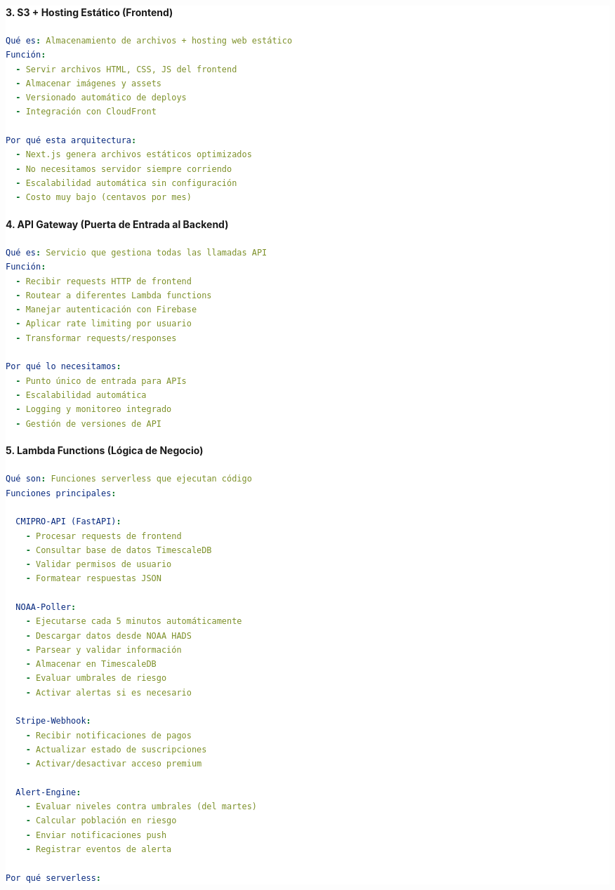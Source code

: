 
#### 3. **S3 + Hosting Estático** (Frontend)
```yaml
Qué es: Almacenamiento de archivos + hosting web estático
Función:
  - Servir archivos HTML, CSS, JS del frontend
  - Almacenar imágenes y assets
  - Versionado automático de deploys
  - Integración con CloudFront

Por qué esta arquitectura:
  - Next.js genera archivos estáticos optimizados
  - No necesitamos servidor siempre corriendo
  - Escalabilidad automática sin configuración
  - Costo muy bajo (centavos por mes)
```

#### 4. **API Gateway** (Puerta de Entrada al Backend)
```yaml
Qué es: Servicio que gestiona todas las llamadas API
Función:
  - Recibir requests HTTP de frontend
  - Routear a diferentes Lambda functions
  - Manejar autenticación con Firebase
  - Aplicar rate limiting por usuario
  - Transformar requests/responses

Por qué lo necesitamos:
  - Punto único de entrada para APIs
  - Escalabilidad automática
  - Logging y monitoreo integrado
  - Gestión de versiones de API
```

#### 5. **Lambda Functions** (Lógica de Negocio)
```yaml
Qué son: Funciones serverless que ejecutan código
Funciones principales:
  
  CMIPRO-API (FastAPI):
    - Procesar requests de frontend
    - Consultar base de datos TimescaleDB
    - Validar permisos de usuario
    - Formatear respuestas JSON
  
  NOAA-Poller:
    - Ejecutarse cada 5 minutos automáticamente
    - Descargar datos desde NOAA HADS
    - Parsear y validar información
    - Almacenar en TimescaleDB
    - Evaluar umbrales de riesgo
    - Activar alertas si es necesario
  
  Stripe-Webhook:
    - Recibir notificaciones de pagos
    - Actualizar estado de suscripciones
    - Activar/desactivar acceso premium
  
  Alert-Engine:
    - Evaluar niveles contra umbrales (del martes)
    - Calcular población en riesgo
    - Enviar notificaciones push
    - Registrar eventos de alerta

Por qué serverless:
```